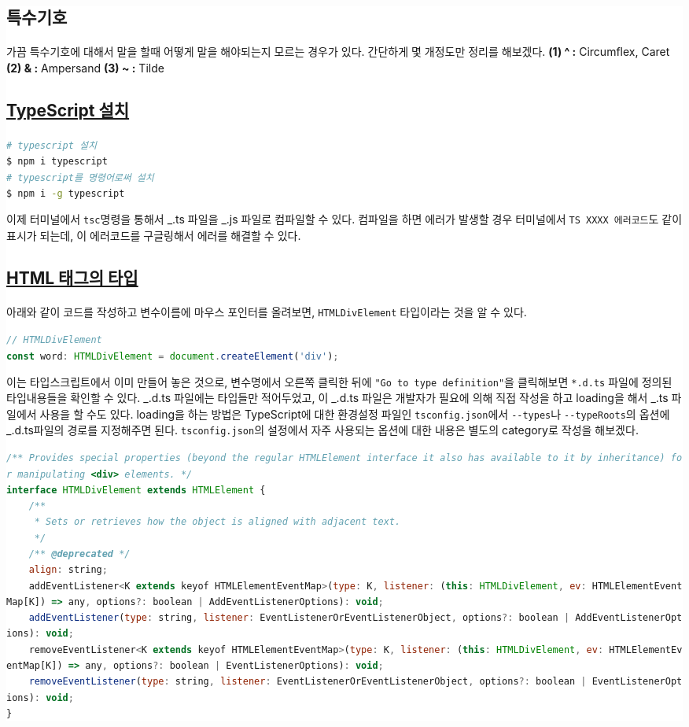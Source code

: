   

## 특수기호

가끔 특수기호에 대해서 말을 할때 어떻게 말을 해야되는지 모르는 경우가 있다.
간단하게 몇 개정도만 정리를 해보겠다.
**(1) ^ :** Circumflex, Caret
**(2) & :** Ampersand
**(3) ~ :** Tilde

## <ins><b>TypeScript 설치</b></ins>

```zsh
# typescript 설치
$ npm i typescript
# typescript를 명령어로써 설치
$ npm i -g typescript
```

이제 터미널에서 `tsc`명령을 통해서 _.ts 파일을 _.js 파일로 컴파일할 수 있다.
컴파일을 하면 에러가 발생할 경우 터미널에서 `TS XXXX 에러코드`도 같이 표시가 되는데, 이 에러코드를 구글링해서 에러를 해결할 수 있다.

## <ins><b>HTML 태그의 타입</b></ins>

아래와 같이 코드를 작성하고 변수이름에 마우스 포인터를 올려보면, `HTMLDivElement` 타입이라는 것을 알 수 있다.

```typescript
// HTMLDivElement
const word: HTMLDivElement = document.createElement('div');
```

이는 타입스크립트에서 이미 만들어 놓은 것으로, 변수명에서 오른쪽 클릭한 뒤에 `"Go to type definition"`을 클릭해보면 `*.d.ts` 파일에 정의된 타입내용들을 확인할 수 있다.
_.d.ts 파일에는 타입들만 적어두었고, 이 _.d.ts 파일은 개발자가 필요에 의해 직접 작성을 하고 loading을 해서 _.ts 파일에서 사용을 할 수도 있다. loading을 하는 방법은 TypeScript에 대한 환경설정 파일인 `tsconfig.json`에서 `--types`나 `--typeRoots`의 옵션에 _.d.ts파일의 경로를 지정해주면 된다.
`tsconfig.json`의 설정에서 자주 사용되는 옵션에 대한 내용은 별도의 category로 작성을 해보겠다.

```javascript
/** Provides special properties (beyond the regular HTMLElement interface it also has available to it by inheritance) for manipulating <div> elements. */
interface HTMLDivElement extends HTMLElement {
    /**
     * Sets or retrieves how the object is aligned with adjacent text.
     */
    /** @deprecated */
    align: string;
    addEventListener<K extends keyof HTMLElementEventMap>(type: K, listener: (this: HTMLDivElement, ev: HTMLElementEventMap[K]) => any, options?: boolean | AddEventListenerOptions): void;
    addEventListener(type: string, listener: EventListenerOrEventListenerObject, options?: boolean | AddEventListenerOptions): void;
    removeEventListener<K extends keyof HTMLElementEventMap>(type: K, listener: (this: HTMLDivElement, ev: HTMLElementEventMap[K]) => any, options?: boolean | EventListenerOptions): void;
    removeEventListener(type: string, listener: EventListenerOrEventListenerObject, options?: boolean | EventListenerOptions): void;
}
```
